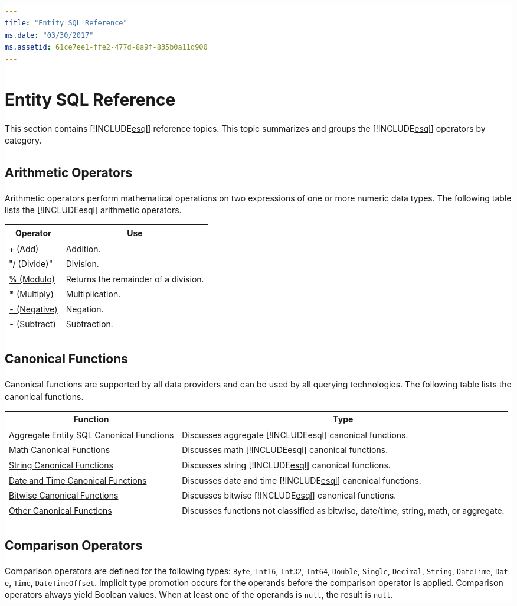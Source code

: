 ```yaml
---
title: "Entity SQL Reference"
ms.date: "03/30/2017"
ms.assetid: 61ce7ee1-ffe2-477d-8a9f-835b0a11d900
---
```

# Entity SQL Reference
This section contains [!INCLUDE[esql](../../../../../../includes/esql-md.md)] reference topics. This topic summarizes and groups the [!INCLUDE[esql](../../../../../../includes/esql-md.md)] operators by category.  
  
## Arithmetic Operators  
 Arithmetic operators perform mathematical operations on two expressions of one or more numeric data types. The following table lists the [!INCLUDE[esql](../../../../../../includes/esql-md.md)] arithmetic operators.  
  
|Operator|Use|  
|--------------|---------|  
|[+ (Add)](../../../../../../docs/framework/data/adonet/ef/language-reference/add.md)|Addition.|  
|"/ (Divide)"|Division.|  
|[% (Modulo)](../../../../../../docs/framework/data/adonet/ef/language-reference/modulo-entity-sql.md)|Returns the remainder of a division.|  
|[* (Multiply)](../../../../../../docs/framework/data/adonet/ef/language-reference/multiply-entity-sql.md)|Multiplication.|  
|[- (Negative)](../../../../../../docs/framework/data/adonet/ef/language-reference/negative-entity-sql.md)|Negation.|  
|[- (Subtract)](../../../../../../docs/framework/data/adonet/ef/language-reference/subtract-entity-sql.md)|Subtraction.|  
  
## Canonical Functions  
 Canonical functions are supported by all data providers and can be used by all querying technologies. The following table lists the canonical functions.  
  
|Function|Type|  
|--------------|----------|  
|[Aggregate Entity SQL Canonical Functions](../../../../../../docs/framework/data/adonet/ef/language-reference/aggregate-canonical-functions.md)|Discusses aggregate [!INCLUDE[esql](../../../../../../includes/esql-md.md)] canonical functions.|  
|[Math Canonical Functions](../../../../../../docs/framework/data/adonet/ef/language-reference/math-canonical-functions.md)|Discusses math [!INCLUDE[esql](../../../../../../includes/esql-md.md)] canonical functions.|  
|[String Canonical Functions](../../../../../../docs/framework/data/adonet/ef/language-reference/string-canonical-functions.md)|Discusses string [!INCLUDE[esql](../../../../../../includes/esql-md.md)] canonical functions.|  
|[Date and Time Canonical Functions](../../../../../../docs/framework/data/adonet/ef/language-reference/date-and-time-canonical-functions.md)|Discusses date and time [!INCLUDE[esql](../../../../../../includes/esql-md.md)] canonical functions.|  
|[Bitwise Canonical Functions](../../../../../../docs/framework/data/adonet/ef/language-reference/bitwise-canonical-functions.md)|Discusses bitwise [!INCLUDE[esql](../../../../../../includes/esql-md.md)] canonical functions.|  
|[Other Canonical Functions](../../../../../../docs/framework/data/adonet/ef/language-reference/other-canonical-functions.md)|Discusses functions not classified as bitwise, date/time, string, math, or aggregate.|  
  
## Comparison Operators  
 Comparison operators are defined for the following types: `Byte`, `Int16`, `Int32`, `Int64`, `Double`, `Single`, `Decimal`, `String`, `DateTime`, `Date`, `Time`, `DateTimeOffset`. Implicit type promotion occurs for the operands before the comparison operator is applied. Comparison operators always yield Boolean values. When at least one of the operands is `null`, the result is `null`.  
  